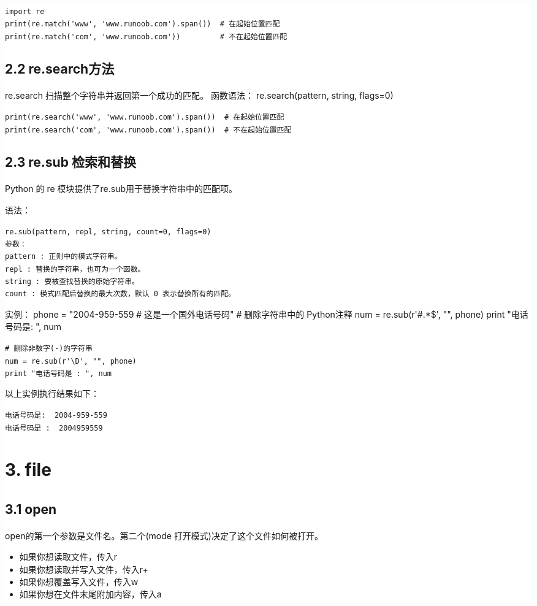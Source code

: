 	import re
	print(re.match('www', 'www.runoob.com').span())  # 在起始位置匹配
	print(re.match('com', 'www.runoob.com'))         # 不在起始位置匹配

## 2.2 re.search方法
re.search 扫描整个字符串并返回第一个成功的匹配。
函数语法：
re.search(pattern, string, flags=0)

	print(re.search('www', 'www.runoob.com').span())  # 在起始位置匹配
	print(re.search('com', 'www.runoob.com').span())  # 不在起始位置匹配

## 2.3 re.sub 检索和替换
Python 的 re 模块提供了re.sub用于替换字符串中的匹配项。

语法：

	re.sub(pattern, repl, string, count=0, flags=0)
	参数：
	pattern : 正则中的模式字符串。
	repl : 替换的字符串，也可为一个函数。
	string : 要被查找替换的原始字符串。
	count : 模式匹配后替换的最大次数，默认 0 表示替换所有的匹配。

实例：
	phone = "2004-959-559 # 这是一个国外电话号码"
	# 删除字符串中的 Python注释 
	num = re.sub(r'#.*$', "", phone)
	print "电话号码是: ", num
	 
	# 删除非数字(-)的字符串 
	num = re.sub(r'\D', "", phone)
	print "电话号码是 : ", num

以上实例执行结果如下：

	电话号码是:  2004-959-559 
	电话号码是 :  2004959559

# 3. file
## 3.1 open

open的第一个参数是文件名。第二个(mode 打开模式)决定了这个文件如何被打开。

- 如果你想读取文件，传入r
- 如果你想读取并写入文件，传入r+
- 如果你想覆盖写入文件，传入w
- 如果你想在文件末尾附加内容，传入a
